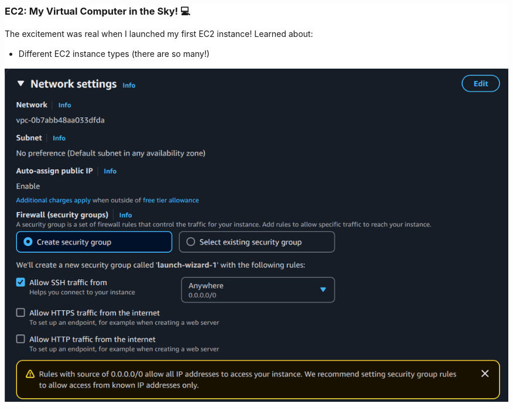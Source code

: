 

### EC2: My Virtual Computer in the Sky! 💻
The excitement was real when I launched my first EC2 instance! Learned about:
- Different EC2 instance types (there are so many!)

![](ami3.png)

